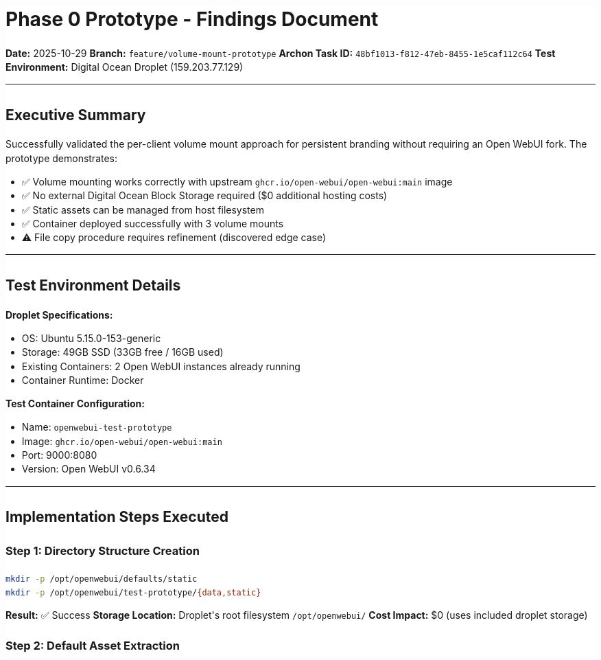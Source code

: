 # Phase 0 Prototype - Findings Document

**Date:** 2025-10-29
**Branch:** `feature/volume-mount-prototype`
**Archon Task ID:** `48bf1013-f812-47eb-8455-1e5caf112c64`
**Test Environment:** Digital Ocean Droplet (159.203.77.129)

---

## Executive Summary

Successfully validated the per-client volume mount approach for persistent branding without requiring an Open WebUI fork. The prototype demonstrates:

- ✅ Volume mounting works correctly with upstream `ghcr.io/open-webui/open-webui:main` image
- ✅ No external Digital Ocean Block Storage required ($0 additional hosting costs)
- ✅ Static assets can be managed from host filesystem
- ✅ Container deployed successfully with 3 volume mounts
- ⚠️ File copy procedure requires refinement (discovered edge case)

---

## Test Environment Details

**Droplet Specifications:**
- OS: Ubuntu 5.15.0-153-generic
- Storage: 49GB SSD (33GB free / 16GB used)
- Existing Containers: 2 Open WebUI instances already running
- Container Runtime: Docker

**Test Container Configuration:**
- Name: `openwebui-test-prototype`
- Image: `ghcr.io/open-webui/open-webui:main`
- Port: 9000:8080
- Version: Open WebUI v0.6.34

---

## Implementation Steps Executed

### Step 1: Directory Structure Creation

```bash
mkdir -p /opt/openwebui/defaults/static
mkdir -p /opt/openwebui/test-prototype/{data,static}
```

**Result:** ✅ Success
**Storage Location:** Droplet's root filesystem `/opt/openwebui/`
**Cost Impact:** $0 (uses included droplet storage)

### Step 2: Default Asset Extraction
